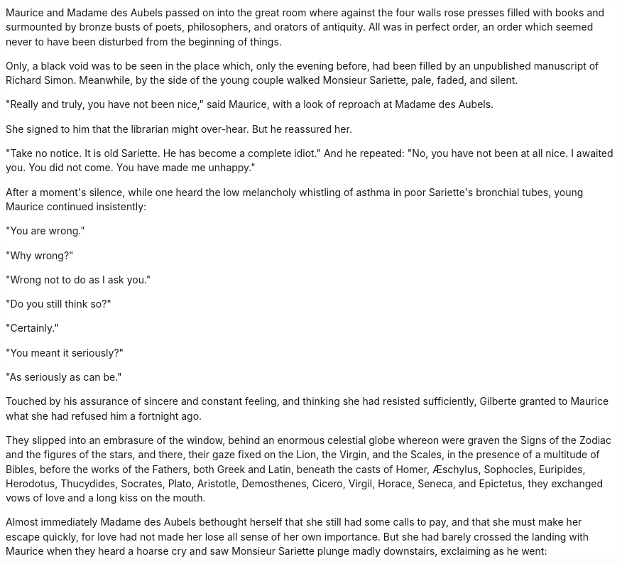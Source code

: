 Maurice and Madame des Aubels passed on into the great room where
against the four walls rose presses filled with books and surmounted by
bronze busts of poets, philosophers, and orators of antiquity. All was
in perfect order, an order which seemed never to have been disturbed
from the beginning of things.

Only, a black void was to be seen in the place which, only the evening
before, had been filled by an unpublished manuscript of Richard Simon.
Meanwhile, by the side of the young couple walked Monsieur Sariette,
pale, faded, and silent.

"Really and truly, you have not been nice," said Maurice, with a look of
reproach at Madame des Aubels.

She signed to him that the librarian might over-hear. But he reassured
her.

"Take no notice. It is old Sariette. He has become a complete idiot."
And he repeated: "No, you have not been at all nice. I awaited you. You
did not come. You have made me unhappy."

After a moment's silence, while one heard the low melancholy whistling
of asthma in poor Sariette's bronchial tubes, young Maurice continued
insistently:

"You are wrong."

"Why wrong?"

"Wrong not to do as I ask you."

"Do you still think so?"

"Certainly."

"You meant it seriously?"

"As seriously as can be."

Touched by his assurance of sincere and constant feeling, and thinking
she had resisted sufficiently, Gilberte granted to Maurice what she had
refused him a fortnight ago.

They slipped into an embrasure of the window, behind an enormous
celestial globe whereon were graven the Signs of the Zodiac and the
figures of the stars, and there, their gaze fixed on the Lion, the
Virgin, and the Scales, in the presence of a multitude of Bibles, before
the works of the Fathers, both Greek and Latin, beneath the casts of
Homer, Æschylus, Sophocles, Euripides, Herodotus, Thucydides, Socrates,
Plato, Aristotle, Demosthenes, Cicero, Virgil, Horace, Seneca, and
Epictetus, they exchanged vows of love and a long kiss on the mouth.

Almost immediately Madame des Aubels bethought herself that she still
had some calls to pay, and that she must make her escape quickly, for
love had not made her lose all sense of her own importance. But she had
barely crossed the landing with Maurice when they heard a hoarse cry and
saw Monsieur Sariette plunge madly downstairs, exclaiming as he went:
